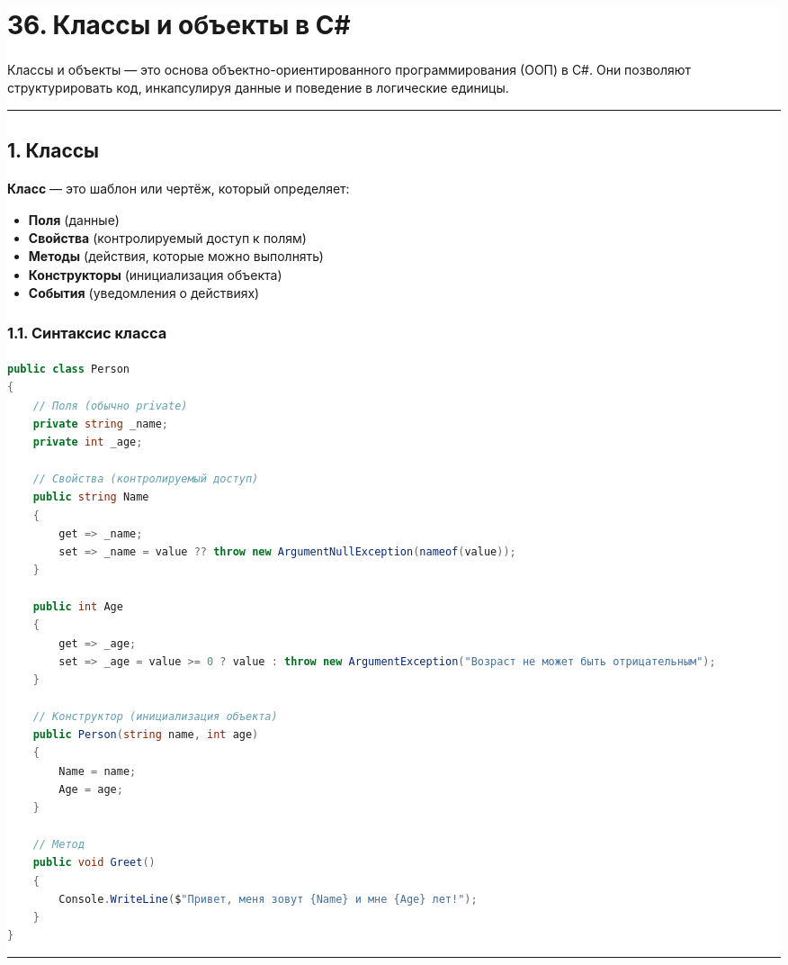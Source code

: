 # **36. Классы и объекты в C#**

Классы и объекты — это основа объектно-ориентированного программирования (ООП) в C#. Они позволяют структурировать код, инкапсулируя данные и поведение в логические единицы.

---

## **1. Классы**
**Класс** — это шаблон или чертёж, который определяет:
- **Поля** (данные)
- **Свойства** (контролируемый доступ к полям)
- **Методы** (действия, которые можно выполнять)
- **Конструкторы** (инициализация объекта)
- **События** (уведомления о действиях)

### **1.1. Синтаксис класса**
```csharp
public class Person
{
    // Поля (обычно private)
    private string _name;
    private int _age;

    // Свойства (контролируемый доступ)
    public string Name
    {
        get => _name;
        set => _name = value ?? throw new ArgumentNullException(nameof(value));
    }

    public int Age
    {
        get => _age;
        set => _age = value >= 0 ? value : throw new ArgumentException("Возраст не может быть отрицательным");
    }

    // Конструктор (инициализация объекта)
    public Person(string name, int age)
    {
        Name = name;
        Age = age;
    }

    // Метод
    public void Greet()
    {
        Console.WriteLine($"Привет, меня зовут {Name} и мне {Age} лет!");
    }
}
```

---